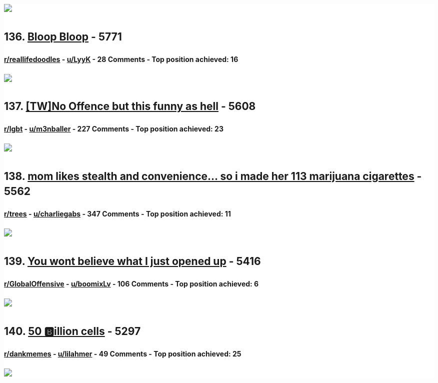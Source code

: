 <a href="https://i.redd.it/gom4i8ag85iz.jpg"><img src="https://b.thumbs.redditmedia.com/0iwAelVLi1Y-2kT63_OdLPFCA-fuQL5FzF7ewLNziBg.jpg"></img></a>

## 136. [Bloop Bloop](http://reddit.com/r/reallifedoodles/comments/6w8c0y/bloop_bloop/) - 5771
#### [r/reallifedoodles](http://reddit.com/r/reallifedoodles) - [u/LyyK](http://reddit.com/u/LyyK) - 28 Comments - Top position achieved: 16

<a href="http://i.imgur.com/96ZaLxW.gifv"><img src="https://b.thumbs.redditmedia.com/_M0UL3o1sr5FQ0uDED9tDZdSO7SSeFofFXogu3m8S5E.jpg"></img></a>

## 137. [[TW]No Offence but this funny as hell](http://reddit.com/r/lgbt/comments/6w3y0c/twno_offence_but_this_funny_as_hell/) - 5608
#### [r/lgbt](http://reddit.com/r/lgbt) - [u/m3nballer](http://reddit.com/u/m3nballer) - 227 Comments - Top position achieved: 23

<a href="https://i.redd.it/mgrced3xq0iz.jpg"><img src="https://b.thumbs.redditmedia.com/YvJ-48xOyfYnIBMjnrA1J1JXUbi4h6juLRwfILMu-2M.jpg"></img></a>

## 138. [mom likes stealth and convenience... so i made her 113 marijuana cigarettes](http://reddit.com/r/trees/comments/6w90bl/mom_likes_stealth_and_convenience_so_i_made_her/) - 5562
#### [r/trees](http://reddit.com/r/trees) - [u/charliegabs](http://reddit.com/u/charliegabs) - 347 Comments - Top position achieved: 11

<a href="https://i.redd.it/oyemf0sz56iz.jpg"><img src="https://b.thumbs.redditmedia.com/0n6mbwVldOZ7Hrrf4_lStl_vmcfBsgmPEXzbMbTdLnA.jpg"></img></a>

## 139. [You wont believe what I just opened up](http://reddit.com/r/GlobalOffensive/comments/6w95ud/you_wont_believe_what_i_just_opened_up/) - 5416
#### [r/GlobalOffensive](http://reddit.com/r/GlobalOffensive) - [u/boomixLv](http://reddit.com/u/boomixLv) - 106 Comments - Top position achieved: 6

<a href="http://i.imgur.com/H7hdepA.gifv"><img src="https://a.thumbs.redditmedia.com/s-AwCy7ZXy_3rWjSyeqLu8BNQT4u2qIU8-OpORXNEE8.jpg"></img></a>

## 140. [50 🅱illion cells](http://reddit.com/r/dankmemes/comments/6w1rw1/50_illion_cells/) - 5297
#### [r/dankmemes](http://reddit.com/r/dankmemes) - [u/lilahmer](http://reddit.com/u/lilahmer) - 49 Comments - Top position achieved: 25

<a href="http://i.imgur.com/lB2Evjz.jpg"><img src="https://b.thumbs.redditmedia.com/rsRTFghwqsfzYM1Q2OScvnq63uHW-WEv26yx0JQU8MQ.jpg"></img></a>
